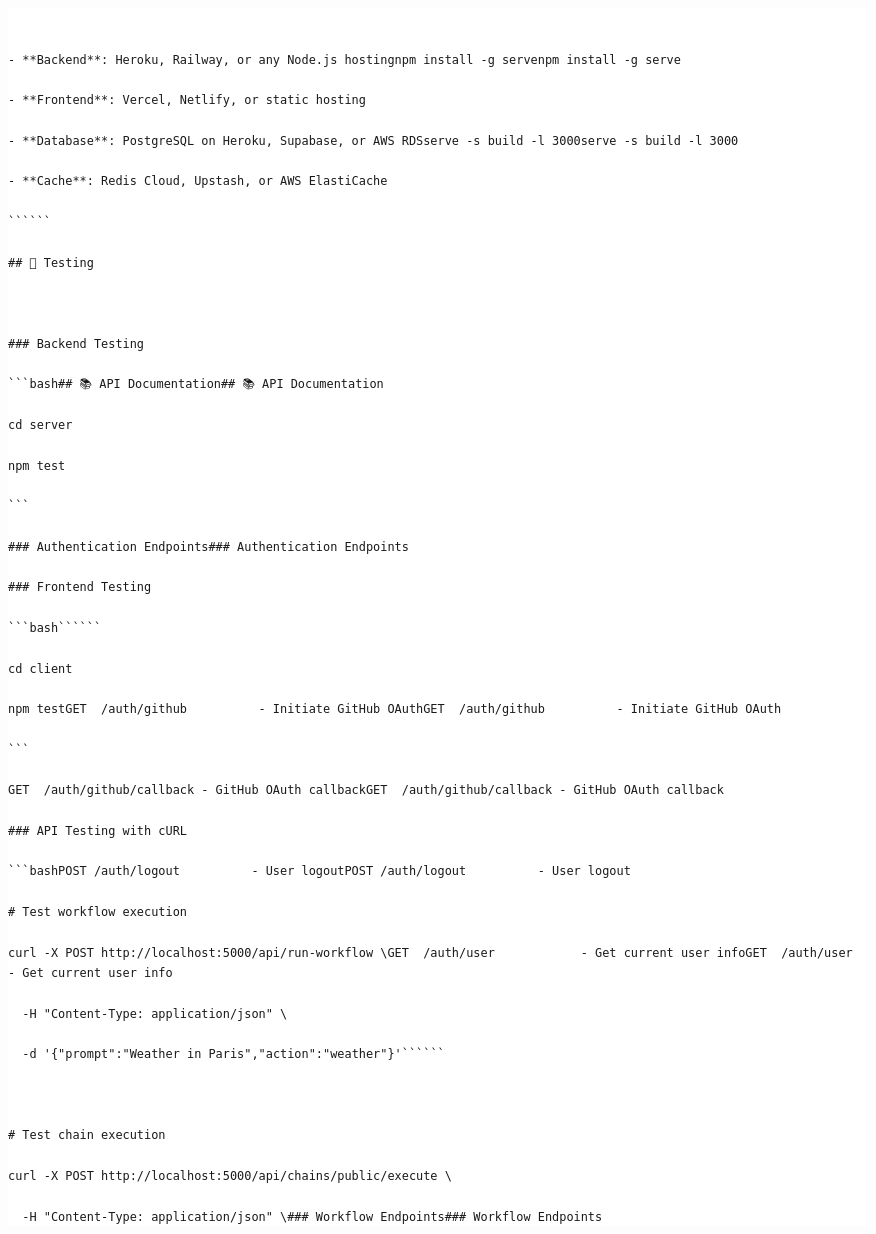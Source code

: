 `````````


- **Backend**: Heroku, Railway, or any Node.js hostingnpm install -g servenpm install -g serve

- **Frontend**: Vercel, Netlify, or static hosting

- **Database**: PostgreSQL on Heroku, Supabase, or AWS RDSserve -s build -l 3000serve -s build -l 3000

- **Cache**: Redis Cloud, Upstash, or AWS ElastiCache

``````

## 🧪 Testing



### Backend Testing

```bash## 📚 API Documentation## 📚 API Documentation

cd server

npm test

```

### Authentication Endpoints### Authentication Endpoints

### Frontend Testing

```bash``````

cd client

npm testGET  /auth/github          - Initiate GitHub OAuthGET  /auth/github          - Initiate GitHub OAuth

```

GET  /auth/github/callback - GitHub OAuth callbackGET  /auth/github/callback - GitHub OAuth callback

### API Testing with cURL

```bashPOST /auth/logout          - User logoutPOST /auth/logout          - User logout

# Test workflow execution

curl -X POST http://localhost:5000/api/run-workflow \GET  /auth/user            - Get current user infoGET  /auth/user            - Get current user info

  -H "Content-Type: application/json" \

  -d '{"prompt":"Weather in Paris","action":"weather"}'``````



# Test chain execution

curl -X POST http://localhost:5000/api/chains/public/execute \

  -H "Content-Type: application/json" \### Workflow Endpoints### Workflow Endpoints

`````````